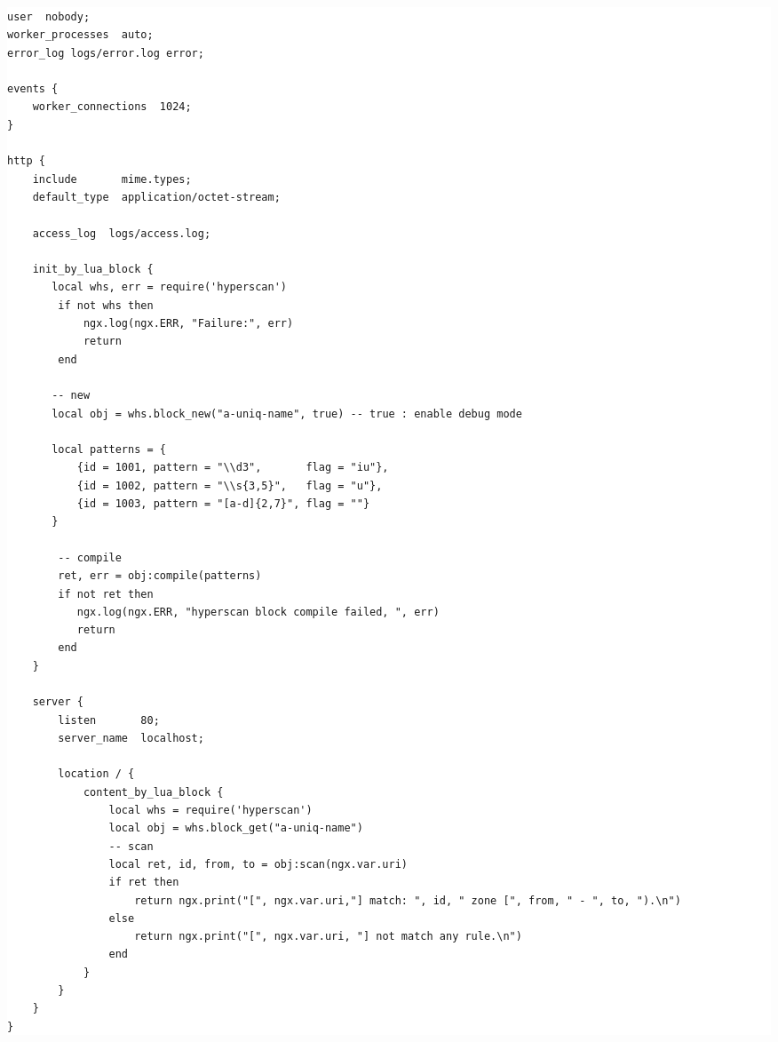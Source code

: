 ```
user  nobody;
worker_processes  auto;
error_log logs/error.log error;

events {
    worker_connections  1024;
}

http {
    include       mime.types;
    default_type  application/octet-stream;

    access_log  logs/access.log;

    init_by_lua_block {
       local whs, err = require('hyperscan')
        if not whs then
            ngx.log(ngx.ERR, "Failure:", err)
            return
        end

       -- new
       local obj = whs.block_new("a-uniq-name", true) -- true : enable debug mode

       local patterns = {
           {id = 1001, pattern = "\\d3",       flag = "iu"},
           {id = 1002, pattern = "\\s{3,5}",   flag = "u"},
           {id = 1003, pattern = "[a-d]{2,7}", flag = ""}
       }

        -- compile
        ret, err = obj:compile(patterns)
        if not ret then
           ngx.log(ngx.ERR, "hyperscan block compile failed, ", err)
           return
        end
    }

    server {
        listen       80;
        server_name  localhost;

        location / {
            content_by_lua_block {
                local whs = require('hyperscan')
                local obj = whs.block_get("a-uniq-name")
                -- scan
                local ret, id, from, to = obj:scan(ngx.var.uri)
                if ret then
                    return ngx.print("[", ngx.var.uri,"] match: ", id, " zone [", from, " - ", to, ").\n")
                else
                    return ngx.print("[", ngx.var.uri, "] not match any rule.\n")
                end
            }
        }
    }
}
```

